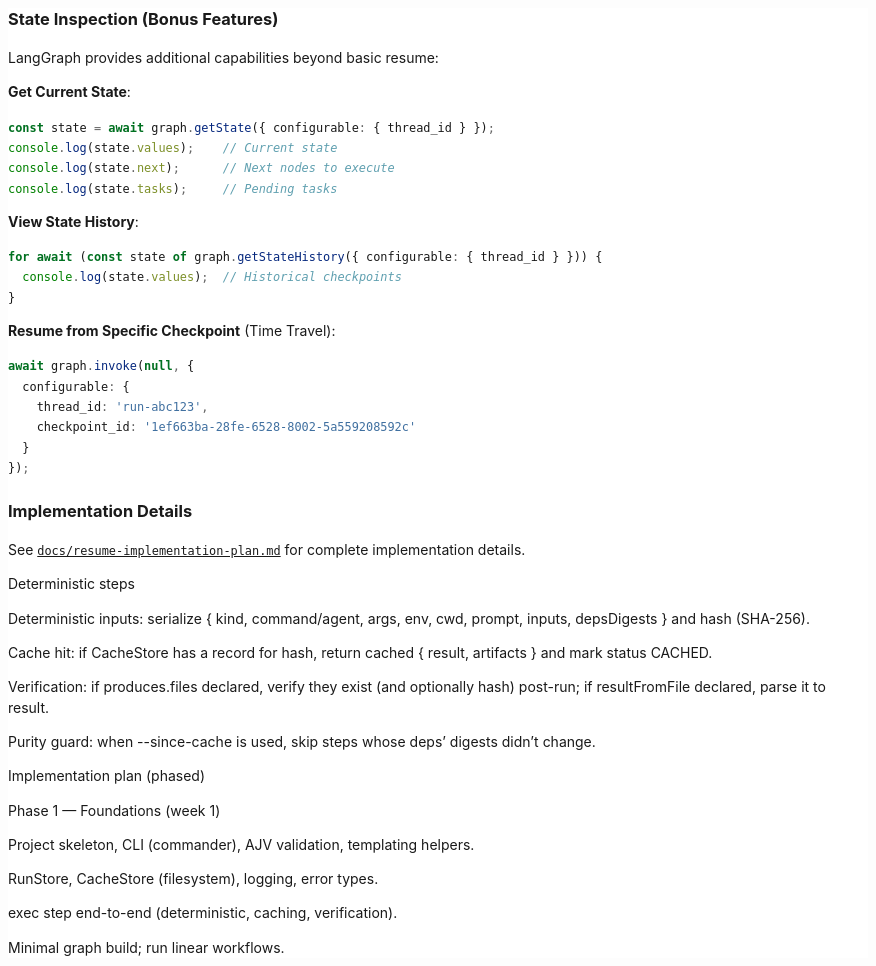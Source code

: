 ### State Inspection (Bonus Features)

LangGraph provides additional capabilities beyond basic resume:

**Get Current State**:
```typescript
const state = await graph.getState({ configurable: { thread_id } });
console.log(state.values);    // Current state
console.log(state.next);      // Next nodes to execute
console.log(state.tasks);     // Pending tasks
```

**View State History**:
```typescript
for await (const state of graph.getStateHistory({ configurable: { thread_id } })) {
  console.log(state.values);  // Historical checkpoints
}
```

**Resume from Specific Checkpoint** (Time Travel):
```typescript
await graph.invoke(null, {
  configurable: {
    thread_id: 'run-abc123',
    checkpoint_id: '1ef663ba-28fe-6528-8002-5a559208592c'
  }
});
```

### Implementation Details

See [`docs/resume-implementation-plan.md`](./resume-implementation-plan.md) for complete implementation details.

Deterministic steps

Deterministic inputs: serialize { kind, command/agent, args, env, cwd, prompt, inputs, depsDigests } and hash (SHA-256).

Cache hit: if CacheStore has a record for hash, return cached { result, artifacts } and mark status CACHED.

Verification: if produces.files declared, verify they exist (and optionally hash) post-run; if resultFromFile declared, parse it to result.

Purity guard: when --since-cache is used, skip steps whose deps’ digests didn’t change.

Implementation plan (phased)

Phase 1 — Foundations (week 1)

Project skeleton, CLI (commander), AJV validation, templating helpers.

RunStore, CacheStore (filesystem), logging, error types.

exec step end-to-end (deterministic, caching, verification).

Minimal graph build; run linear workflows.
